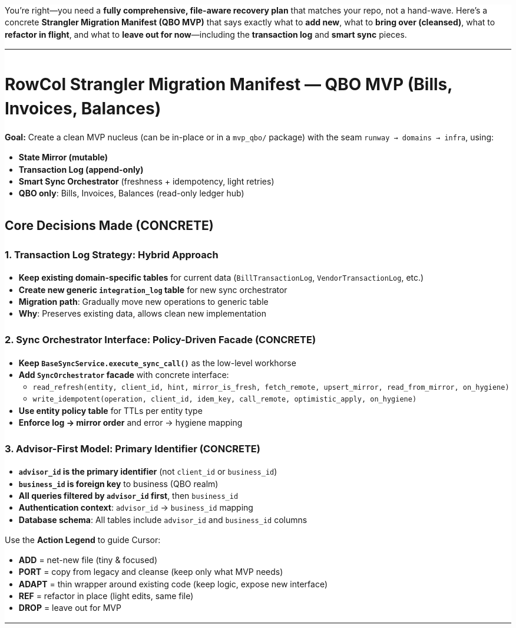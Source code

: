 You’re right—you need a **fully comprehensive, file-aware recovery plan** that matches your repo, not a hand-wave. Here’s a concrete **Strangler Migration Manifest (QBO MVP)** that says exactly what to **add new**, what to **bring over (cleansed)**, what to **refactor in flight**, and what to **leave out for now**—including the **transaction log** and **smart sync** pieces.

---

# RowCol Strangler Migration Manifest — QBO MVP (Bills, Invoices, Balances)

**Goal:** Create a clean MVP nucleus (can be in-place or in a `mvp_qbo/` package) with the seam `runway → domains → infra`, using:

* **State Mirror (mutable)**
* **Transaction Log (append-only)**
* **Smart Sync Orchestrator** (freshness + idempotency, light retries)
* **QBO only**: Bills, Invoices, Balances (read-only ledger hub)

## **Core Decisions Made (CONCRETE)**

### **1. Transaction Log Strategy: Hybrid Approach**
- **Keep existing domain-specific tables** for current data (`BillTransactionLog`, `VendorTransactionLog`, etc.)
- **Create new generic `integration_log` table** for new sync orchestrator
- **Migration path**: Gradually move new operations to generic table
- **Why**: Preserves existing data, allows clean new implementation

### **2. Sync Orchestrator Interface: Policy-Driven Facade (CONCRETE)**
- **Keep `BaseSyncService.execute_sync_call()`** as the low-level workhorse
- **Add `SyncOrchestrator` facade** with concrete interface:
  - `read_refresh(entity, client_id, hint, mirror_is_fresh, fetch_remote, upsert_mirror, read_from_mirror, on_hygiene)`
  - `write_idempotent(operation, client_id, idem_key, call_remote, optimistic_apply, on_hygiene)`
- **Use entity policy table** for TTLs per entity type
- **Enforce log → mirror order** and error → hygiene mapping

### **3. Advisor-First Model: Primary Identifier (CONCRETE)**
- **`advisor_id` is the primary identifier** (not `client_id` or `business_id`)
- **`business_id` is foreign key** to business (QBO realm)
- **All queries filtered by `advisor_id` first**, then `business_id`
- **Authentication context**: `advisor_id` → `business_id` mapping
- **Database schema**: All tables include `advisor_id` and `business_id` columns

Use the **Action Legend** to guide Cursor:

* **ADD** = net-new file (tiny & focused)
* **PORT** = copy from legacy and cleanse (keep only what MVP needs)
* **ADAPT** = thin wrapper around existing code (keep logic, expose new interface)
* **REF** = refactor in place (light edits, same file)
* **DROP** = leave out for MVP

---